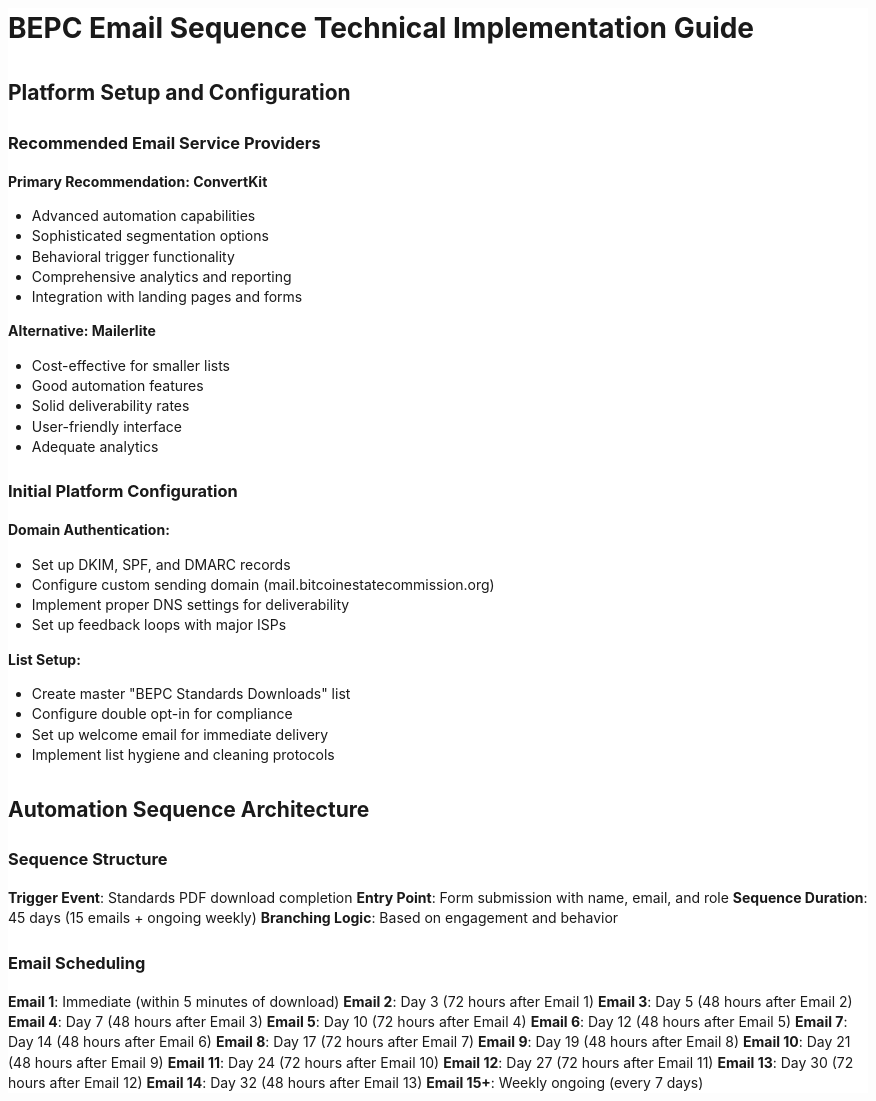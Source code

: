 # BEPC Email Sequence Technical Implementation Guide

## Platform Setup and Configuration

### Recommended Email Service Providers

**Primary Recommendation: ConvertKit**
- Advanced automation capabilities
- Sophisticated segmentation options
- Behavioral trigger functionality
- Comprehensive analytics and reporting
- Integration with landing pages and forms

**Alternative: Mailerlite**
- Cost-effective for smaller lists
- Good automation features
- Solid deliverability rates
- User-friendly interface
- Adequate analytics

### Initial Platform Configuration

**Domain Authentication:**
- Set up DKIM, SPF, and DMARC records
- Configure custom sending domain (mail.bitcoinestatecommission.org)
- Implement proper DNS settings for deliverability
- Set up feedback loops with major ISPs

**List Setup:**
- Create master "BEPC Standards Downloads" list
- Configure double opt-in for compliance
- Set up welcome email for immediate delivery
- Implement list hygiene and cleaning protocols

## Automation Sequence Architecture

### Sequence Structure

**Trigger Event**: Standards PDF download completion
**Entry Point**: Form submission with name, email, and role
**Sequence Duration**: 45 days (15 emails + ongoing weekly)
**Branching Logic**: Based on engagement and behavior

### Email Scheduling

**Email 1**: Immediate (within 5 minutes of download)
**Email 2**: Day 3 (72 hours after Email 1)
**Email 3**: Day 5 (48 hours after Email 2)
**Email 4**: Day 7 (48 hours after Email 3)
**Email 5**: Day 10 (72 hours after Email 4)
**Email 6**: Day 12 (48 hours after Email 5)
**Email 7**: Day 14 (48 hours after Email 6)
**Email 8**: Day 17 (72 hours after Email 7)
**Email 9**: Day 19 (48 hours after Email 8)
**Email 10**: Day 21 (48 hours after Email 9)
**Email 11**: Day 24 (72 hours after Email 10)
**Email 12**: Day 27 (72 hours after Email 11)
**Email 13**: Day 30 (72 hours after Email 12)
**Email 14**: Day 32 (48 hours after Email 13)
**Email 15+**: Weekly ongoing (every 7 days)
